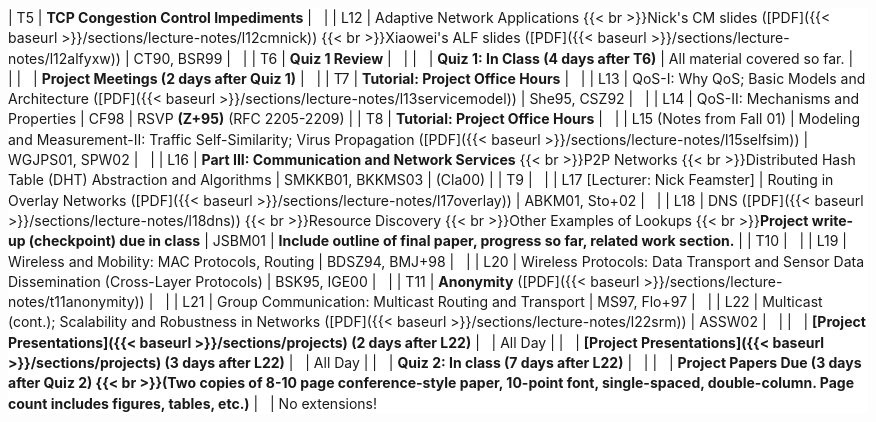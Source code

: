 | T5 | **TCP Congestion Control Impediments** | &nbsp; |
| L12 | Adaptive Network Applications  {{< br >}}Nick's CM slides ([PDF]({{< baseurl >}}/sections/lecture-notes/l12cmnick))  {{< br >}}Xiaowei's ALF slides ([PDF]({{< baseurl >}}/sections/lecture-notes/l12alfyxw)) | CT90, BSR99 | &nbsp; |
| T6 | **Quiz 1 Review** | &nbsp; |
| &nbsp; | **Quiz 1: In Class (4 days after T6)** | All material covered so far. | &nbsp; |
| &nbsp; | **Project Meetings (2 days after Quiz 1)** | &nbsp; |
| T7 | **Tutorial: Project Office Hours** | &nbsp; |
| L13 | QoS-I: Why QoS; Basic Models and Architecture ([PDF]({{< baseurl >}}/sections/lecture-notes/l13servicemodel)) | She95, CSZ92 | &nbsp; |
| L14 | QoS-II: Mechanisms and Properties | CF98 | RSVP **(Z+95)** (RFC 2205-2209) |
| T8 | **Tutorial: Project Office Hours** | &nbsp; |
| L15 (Notes from Fall 01) | Modeling and Measurement-II: Traffic Self-Similarity; Virus Propagation ([PDF]({{< baseurl >}}/sections/lecture-notes/l15selfsim)) | WGJPS01, SPW02 | &nbsp; |
| L16 | **Part III: Communication and Network Services**  {{< br >}}P2P Networks  {{< br >}}Distributed Hash Table (DHT) Abstraction and Algorithms | SMKKB01, BKKMS03 | (Cla00) |
| T9 | &nbsp; |
| L17 \[Lecturer: Nick Feamster\] | Routing in Overlay Networks ([PDF]({{< baseurl >}}/sections/lecture-notes/l17overlay)) | ABKM01, Sto+02 | &nbsp; |
| L18 | DNS ([PDF]({{< baseurl >}}/sections/lecture-notes/l18dns))  {{< br >}}Resource Discovery  {{< br >}}Other Examples of Lookups  {{< br >}}**Project write-up (checkpoint) due in class** | JSBM01 | **Include outline of final paper, progress so far, related work section.** |
| T10 | &nbsp; |
| L19 | Wireless and Mobility: MAC Protocols, Routing | BDSZ94, BMJ+98 | &nbsp; |
| L20 | Wireless Protocols: Data Transport and Sensor Data Dissemination (Cross-Layer Protocols) | BSK95, IGE00 | &nbsp; |
| T11 | **Anonymity** ([PDF]({{< baseurl >}}/sections/lecture-notes/t11anonymity)) | &nbsp; |
| L21 | Group Communication: Multicast Routing and Transport | MS97, Flo+97 | &nbsp; |
| L22 | Multicast (cont.); Scalability and Robustness in Networks ([PDF]({{< baseurl >}}/sections/lecture-notes/l22srm)) | ASSW02 | &nbsp; |
| &nbsp; | **[Project Presentations]({{< baseurl >}}/sections/projects) (2 days after L22)** | &nbsp; | All Day |
| &nbsp; | **[Project Presentations]({{< baseurl >}}/sections/projects) (3 days after L22)** | &nbsp; | All Day |
| &nbsp; | **Quiz 2: In class (7 days after L22)** | &nbsp; |
| &nbsp; | **Project Papers Due (3 days after Quiz 2)  {{< br >}}(Two copies of 8-10 page conference-style paper, 10-point font, single-spaced, double-column. Page count includes figures, tables, etc.)** | &nbsp; | No extensions!